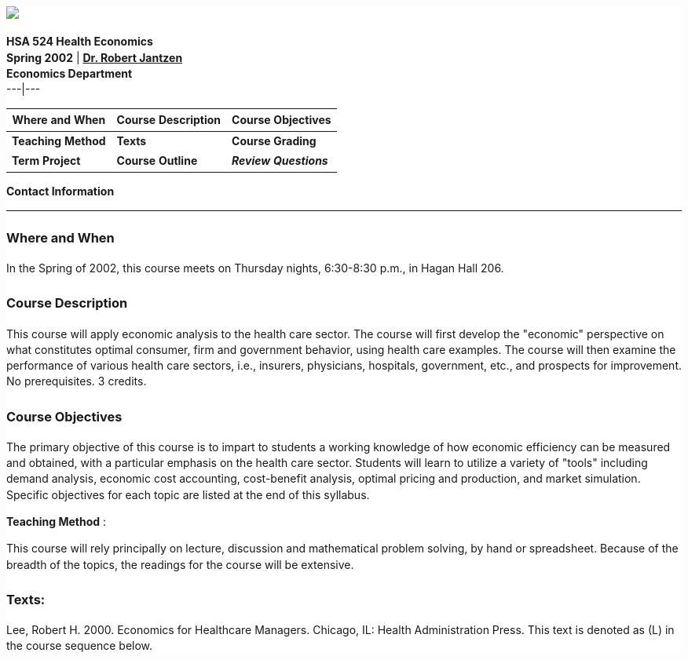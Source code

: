 ![](http://www.iona.edu/faculty/rjantzen/banner.gif)

  
**HSA 524 Health Economics**  
**Spring 2002** | **[Dr. Robert
Jantzen](http://www.iona.edu/faculty/rjantzen/homepage.htm)**  
**Economics Department**  
---|---  
  
    
  **Where and When** |  **Course Description** |  **Course Objectives**  
---|---|---  
**Teaching Method** |    **Texts** |  **Course Grading**  
**Term Project** |  **Course Outline** |  **_Review Questions_**  
**Contact Information**  
  
* * *

###  Where and When

In the Spring of 2002, this course meets on Thursday nights, 6:30-8:30 p.m.,
in Hagan Hall 206.  


###  Course Description

This course will apply economic analysis to the health care sector.  The
course will first develop the "economic" perspective on what constitutes
optimal consumer, firm and government behavior, using health care examples.
The course will then examine the performance of various health care sectors,
i.e., insurers, physicians, hospitals, government, etc., and prospects for
improvement.  No prerequisites.  3 credits.  


###  Course Objectives

The primary objective of this course is to impart to students a working
knowledge of how economic efficiency can be measured and obtained, with a
particular emphasis on the health care sector.  Students will learn to utilize
a variety of "tools" including demand analysis, economic cost accounting,
cost-benefit analysis, optimal pricing and production, and market simulation.
Specific objectives for each topic are listed at the end of this syllabus.

**Teaching Method** :

This course will rely principally on lecture, discussion and mathematical
problem solving, by hand or spreadsheet. Because of the breadth of the topics,
the readings for the course will be extensive.  


###  Texts:

Lee, Robert H.  2000.  Economics for Healthcare Managers. Chicago, IL:  Health
Administration Press.  This text is denoted as (L) in the course sequence
below.
